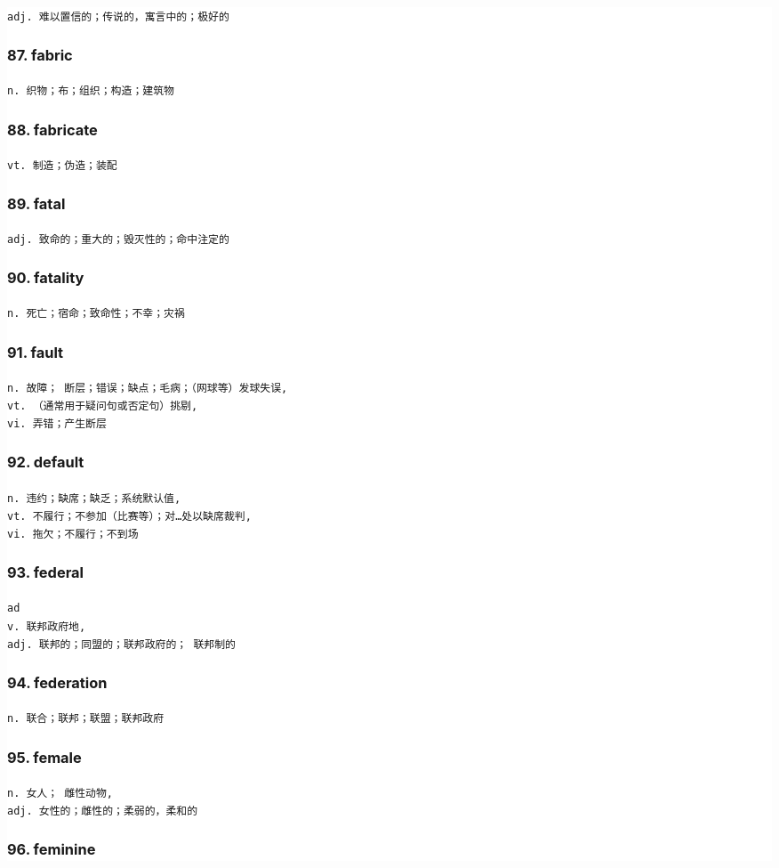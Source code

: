 ```
adj. 难以置信的；传说的，寓言中的；极好的
```
### 87. fabric

```
n. 织物；布；组织；构造；建筑物
```
### 88. fabricate

```
vt. 制造；伪造；装配
```
### 89. fatal

```
adj. 致命的；重大的；毁灭性的；命中注定的
```
### 90. fatality

```
n. 死亡；宿命；致命性；不幸；灾祸
```
### 91. fault

```
n. 故障； 断层；错误；缺点；毛病；（网球等）发球失误,
vt. （通常用于疑问句或否定句）挑剔,
vi. 弄错；产生断层
```
### 92. default

```
n. 违约；缺席；缺乏；系统默认值,
vt. 不履行；不参加（比赛等）；对…处以缺席裁判,
vi. 拖欠；不履行；不到场
```
### 93. federal

```
ad
v. 联邦政府地,
adj. 联邦的；同盟的；联邦政府的； 联邦制的
```
### 94. federation

```
n. 联合；联邦；联盟；联邦政府
```
### 95. female

```
n. 女人； 雌性动物,
adj. 女性的；雌性的；柔弱的，柔和的
```
### 96. feminine
